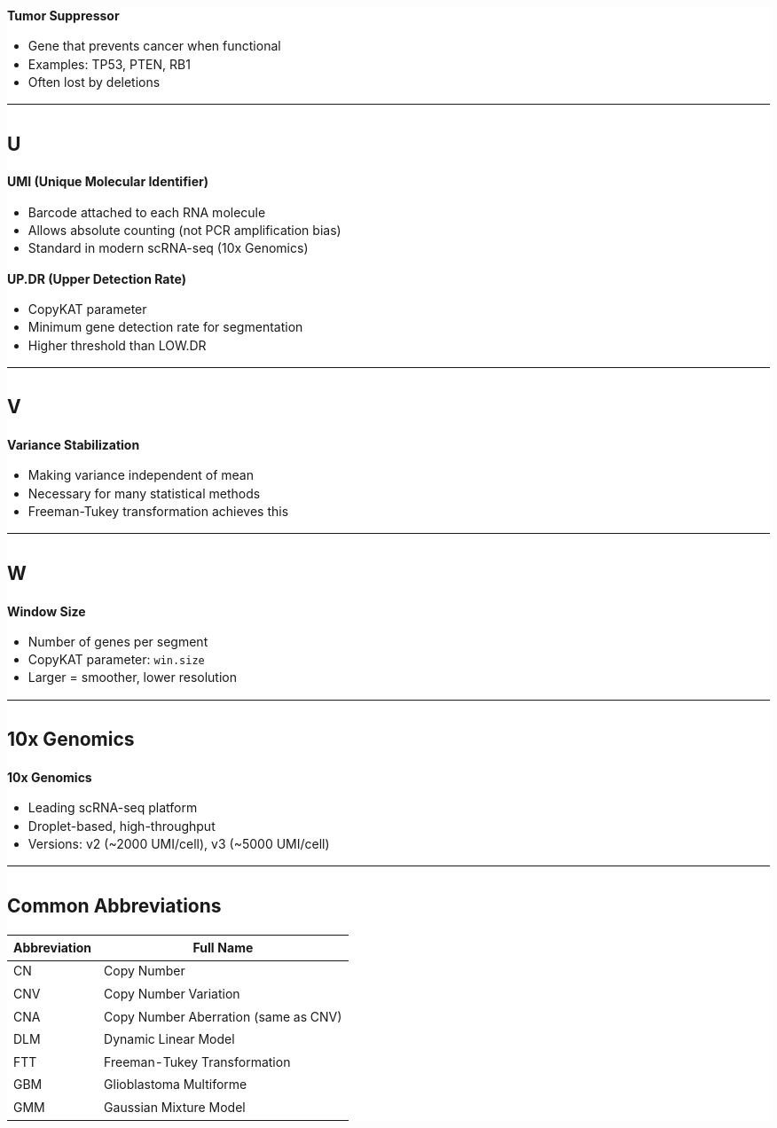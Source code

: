 **Tumor Suppressor**
- Gene that prevents cancer when functional
- Examples: TP53, PTEN, RB1
- Often lost by deletions

---

## U

**UMI (Unique Molecular Identifier)**
- Barcode attached to each RNA molecule
- Allows absolute counting (not PCR amplification bias)
- Standard in modern scRNA-seq (10x Genomics)

**UP.DR (Upper Detection Rate)**
- CopyKAT parameter
- Minimum gene detection rate for segmentation
- Higher threshold than LOW.DR

---

## V

**Variance Stabilization**
- Making variance independent of mean
- Necessary for many statistical methods
- Freeman-Tukey transformation achieves this

---

## W

**Window Size**
- Number of genes per segment
- CopyKAT parameter: `win.size`
- Larger = smoother, lower resolution

---

## 10x Genomics

**10x Genomics**
- Leading scRNA-seq platform
- Droplet-based, high-throughput
- Versions: v2 (~2000 UMI/cell), v3 (~5000 UMI/cell)

---

## Common Abbreviations

| Abbreviation | Full Name |
|--------------|-----------|
| CN | Copy Number |
| CNV | Copy Number Variation |
| CNA | Copy Number Aberration (same as CNV) |
| DLM | Dynamic Linear Model |
| FTT | Freeman-Tukey Transformation |
| GBM | Glioblastoma Multiforme |
| GMM | Gaussian Mixture Model |